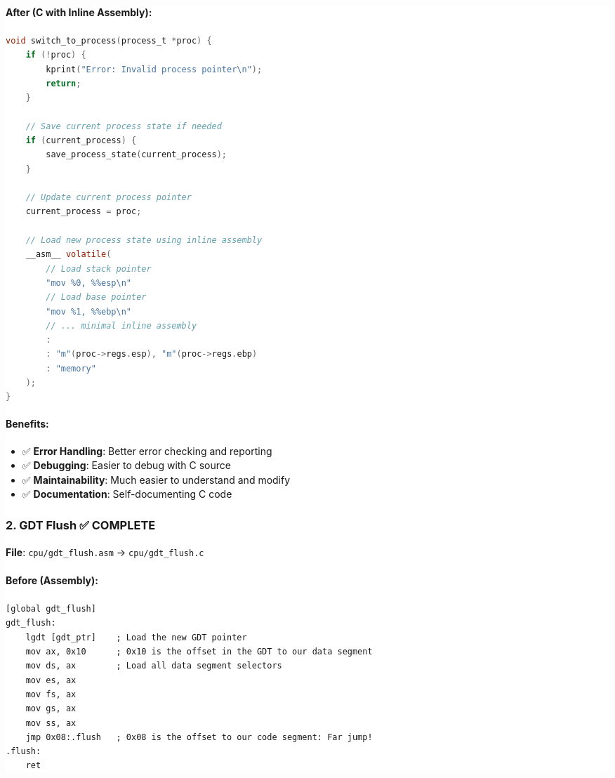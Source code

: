 #### **After (C with Inline Assembly)**:
```c
void switch_to_process(process_t *proc) {
    if (!proc) {
        kprint("Error: Invalid process pointer\n");
        return;
    }
    
    // Save current process state if needed
    if (current_process) {
        save_process_state(current_process);
    }
    
    // Update current process pointer
    current_process = proc;
    
    // Load new process state using inline assembly
    __asm__ volatile(
        // Load stack pointer
        "mov %0, %%esp\n"
        // Load base pointer
        "mov %1, %%ebp\n"
        // ... minimal inline assembly
        :
        : "m"(proc->regs.esp), "m"(proc->regs.ebp)
        : "memory"
    );
}
```

#### **Benefits**:
- ✅ **Error Handling**: Better error checking and reporting
- ✅ **Debugging**: Easier to debug with C source
- ✅ **Maintainability**: Much easier to understand and modify
- ✅ **Documentation**: Self-documenting C code

### **2. GDT Flush** ✅ **COMPLETE**
**File**: `cpu/gdt_flush.asm` → `cpu/gdt_flush.c`

#### **Before (Assembly)**:
```assembly
[global gdt_flush]
gdt_flush:
    lgdt [gdt_ptr]    ; Load the new GDT pointer
    mov ax, 0x10      ; 0x10 is the offset in the GDT to our data segment
    mov ds, ax        ; Load all data segment selectors
    mov es, ax
    mov fs, ax
    mov gs, ax
    mov ss, ax
    jmp 0x08:.flush   ; 0x08 is the offset to our code segment: Far jump!
.flush:
    ret
```
